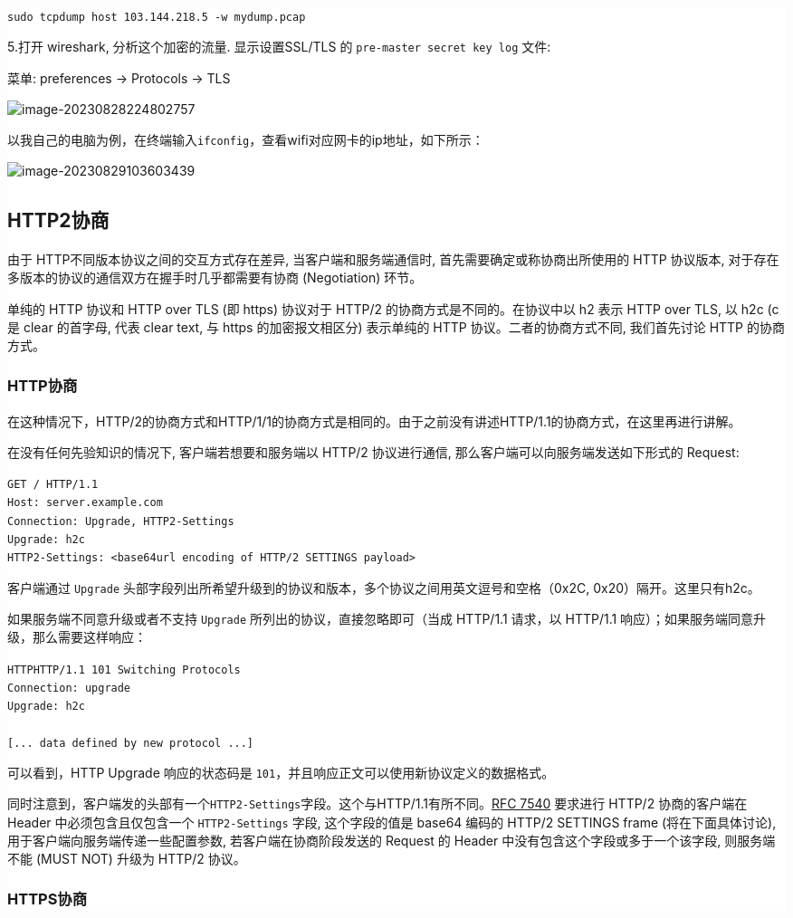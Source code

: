 ```shell
sudo tcpdump host 103.144.218.5 -w mydump.pcap 
```

5.打开 wireshark, 分析这个加密的流量. 
显示设置SSL/TLS 的 `pre-master secret key log` 文件:

菜单: preferences -> Protocols -> TLS

![image-20230828224802757](重新认识HTTP2.assets/image-20230828224802757.png)

以我自己的电脑为例，在终端输入`ifconfig`，查看wifi对应网卡的ip地址，如下所示：

![image-20230829103603439](重新认识HTTP2.assets/image-20230829103603439.png)

## HTTP2协商

由于 HTTP不同版本协议之间的交互方式存在差异, 当客户端和服务端通信时, 首先需要确定或称协商出所使用的 HTTP  协议版本, 对于存在多版本的协议的通信双方在握手时几乎都需要有协商 (Negotiation) 环节。

单纯的 HTTP 协议和 HTTP over TLS  (即 https) 协议对于 HTTP/2 的协商方式是不同的。在协议中以 h2 表示 HTTP over TLS, 以 h2c (c 是  clear 的首字母, 代表 clear text, 与 https 的加密报文相区分) 表示单纯的 HTTP 协议。二者的协商方式不同, 我们首先讨论 HTTP 的协商方式。

### HTTP协商

在这种情况下，HTTP/2的协商方式和HTTP/1/1的协商方式是相同的。由于之前没有讲述HTTP/1.1的协商方式，在这里再进行讲解。

在没有任何先验知识的情况下, 客户端若想要和服务端以 HTTP/2 协议进行通信, 那么客户端可以向服务端发送如下形式的 Request:

```http
GET / HTTP/1.1
Host: server.example.com
Connection: Upgrade, HTTP2-Settings
Upgrade: h2c
HTTP2-Settings: <base64url encoding of HTTP/2 SETTINGS payload>
```

客户端通过 `Upgrade` 头部字段列出所希望升级到的协议和版本，多个协议之间用英文逗号和空格（0x2C, 0x20）隔开。这里只有h2c。

如果服务端不同意升级或者不支持 `Upgrade` 所列出的协议，直接忽略即可（当成 HTTP/1.1 请求，以 HTTP/1.1 响应）；如果服务端同意升级，那么需要这样响应：

```http
HTTPHTTP/1.1 101 Switching Protocols
Connection: upgrade
Upgrade: h2c

[... data defined by new protocol ...]
```

可以看到，HTTP Upgrade 响应的状态码是 `101`，并且响应正文可以使用新协议定义的数据格式。

同时注意到，客户端发的头部有一个`HTTP2-Settings`字段。这个与HTTP/1.1有所不同。[RFC 7540](https://link.zhihu.com/?target=https%3A//tools.ietf.org/html/rfc7540) 要求进行 HTTP/2 协商的客户端在 Header 中必须包含且仅包含一个 `HTTP2-Settings` 字段, 这个字段的值是  base64 编码的 HTTP/2 SETTINGS frame (将在下面具体讨论), 用于客户端向服务端传递一些配置参数,  若客户端在协商阶段发送的 Request 的 Header 中没有包含这个字段或多于一个该字段, 则服务端不能 (MUST NOT) 升级为  HTTP/2 协议。

### HTTPS协商
